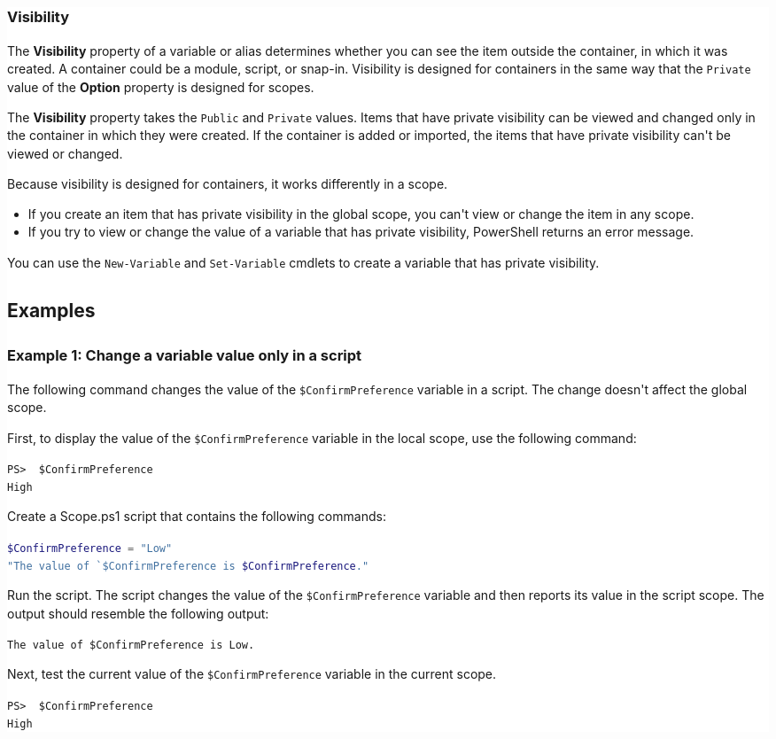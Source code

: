### Visibility

The **Visibility** property of a variable or alias determines whether you can
see the item outside the container, in which it was created. A container could
be a module, script, or snap-in. Visibility is designed for containers in the
same way that the `Private` value of the **Option** property is designed for
scopes.

The **Visibility** property takes the `Public` and `Private` values. Items that
have private visibility can be viewed and changed only in the container in
which they were created. If the container is added or imported, the items that
have private visibility can't be viewed or changed.

Because visibility is designed for containers, it works differently in a scope.

- If you create an item that has private visibility in the global scope, you
  can't view or change the item in any scope.
- If you try to view or change the value of a variable that has private
  visibility, PowerShell returns an error message.

You can use the `New-Variable` and `Set-Variable` cmdlets to create a variable
that has private visibility.

## Examples

### Example 1: Change a variable value only in a script

The following command changes the value of the `$ConfirmPreference` variable in
a script. The change doesn't affect the global scope.

First, to display the value of the `$ConfirmPreference` variable in the local
scope, use the following command:

```
PS>  $ConfirmPreference
High
```

Create a Scope.ps1 script that contains the following commands:

```powershell
$ConfirmPreference = "Low"
"The value of `$ConfirmPreference is $ConfirmPreference."
```

Run the script. The script changes the value of the `$ConfirmPreference`
variable and then reports its value in the script scope. The output should
resemble the following output:

```output
The value of $ConfirmPreference is Low.
```

Next, test the current value of the `$ConfirmPreference` variable in the current
scope.

```
PS>  $ConfirmPreference
High
```
